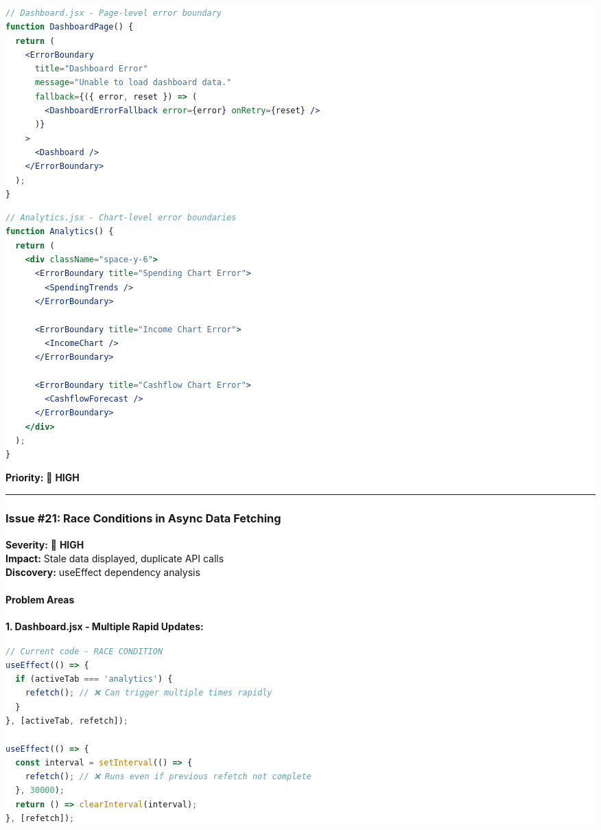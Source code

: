 ```jsx
// Dashboard.jsx - Page-level error boundary
function DashboardPage() {
  return (
    <ErrorBoundary
      title="Dashboard Error"
      message="Unable to load dashboard data."
      fallback={({ error, reset }) => (
        <DashboardErrorFallback error={error} onRetry={reset} />
      )}
    >
      <Dashboard />
    </ErrorBoundary>
  );
}
```

```jsx
// Analytics.jsx - Chart-level error boundaries
function Analytics() {
  return (
    <div className="space-y-6">
      <ErrorBoundary title="Spending Chart Error">
        <SpendingTrends />
      </ErrorBoundary>
      
      <ErrorBoundary title="Income Chart Error">
        <IncomeChart />
      </ErrorBoundary>
      
      <ErrorBoundary title="Cashflow Chart Error">
        <CashflowForecast />
      </ErrorBoundary>
    </div>
  );
}
```

**Priority:** 🔴 **HIGH**

---

### Issue #21: Race Conditions in Async Data Fetching

**Severity:** 🔴 **HIGH**  
**Impact:** Stale data displayed, duplicate API calls  
**Discovery:** useEffect dependency analysis

#### Problem Areas

**1. Dashboard.jsx - Multiple Rapid Updates:**
```jsx
// Current code - RACE CONDITION
useEffect(() => {
  if (activeTab === 'analytics') {
    refetch(); // ❌ Can trigger multiple times rapidly
  }
}, [activeTab, refetch]);

useEffect(() => {
  const interval = setInterval(() => {
    refetch(); // ❌ Runs even if previous refetch not complete
  }, 30000);
  return () => clearInterval(interval);
}, [refetch]);
```
